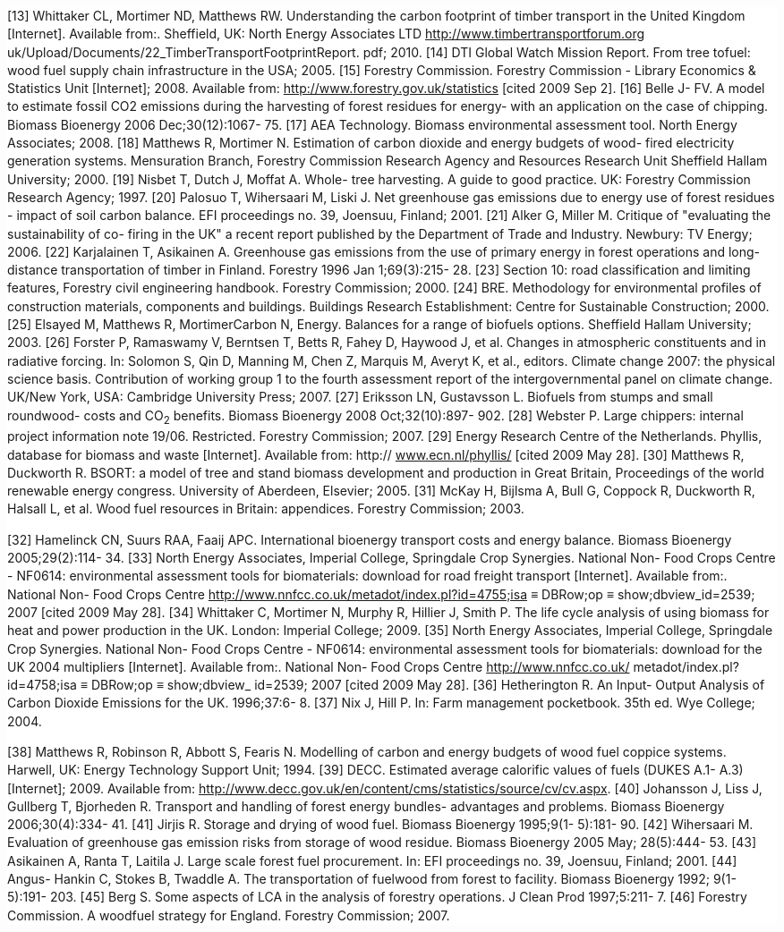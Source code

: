 [13] Whittaker CL, Mortimer ND, Matthews RW. Understanding the carbon footprint of timber transport in the United Kingdom [Internet]. Available from:. Sheffield, UK: North Energy Associates LTD http://www.timbertransportforum.org uk/Upload/Documents/22_TimberTransportFootprintReport. pdf; 2010. [14] DTI Global Watch Mission Report. From tree tofuel: wood fuel supply chain infrastructure in the USA; 2005. [15] Forestry Commission. Forestry Commission - Library Economics & Statistics Unit [Internet]; 2008. Available from: http://www.forestry.gov.uk/statistics [cited 2009 Sep 2]. [16] Belle J- FV. A model to estimate fossil CO2 emissions during the harvesting of forest residues for energy- with an application on the case of chipping. Biomass Bioenergy 2006 Dec;30(12):1067- 75. [17] AEA Technology. Biomass environmental assessment tool. North Energy Associates; 2008. [18] Matthews R, Mortimer N. Estimation of carbon dioxide and energy budgets of wood- fired electricity generation systems. Mensuration Branch, Forestry Commission Research Agency and Resources Research Unit Sheffield Hallam University; 2000. [19] Nisbet T, Dutch J, Moffat A. Whole- tree harvesting. A guide to good practice. UK: Forestry Commission Research Agency; 1997. [20] Palosuo T, Wihersaari M, Liski J. Net greenhouse gas emissions due to energy use of forest residues - impact of soil carbon balance. EFI proceedings no. 39, Joensuu, Finland; 2001. [21] Alker G, Miller M. Critique of "evaluating the sustainability of co- firing in the UK" a recent report published by the Department of Trade and Industry. Newbury: TV Energy; 2006. [22] Karjalainen T, Asikainen A. Greenhouse gas emissions from the use of primary energy in forest operations and long- distance transportation of timber in Finland. Forestry 1996 Jan 1;69(3):215- 28. [23] Section 10: road classification and limiting features, Forestry civil engineering handbook. Forestry Commission; 2000. [24] BRE. Methodology for environmental profiles of construction materials, components and buildings. Buildings Research Establishment: Centre for Sustainable Construction; 2000. [25] Elsayed M, Matthews R, MortimerCarbon N, Energy. Balances for a range of biofuels options. Sheffield Hallam University; 2003. [26] Forster P, Ramaswamy V, Berntsen T, Betts R, Fahey D, Haywood J, et al. Changes in atmospheric constituents and in radiative forcing. In: Solomon S, Qin D, Manning M, Chen Z, Marquis M, Averyt K, et al., editors. Climate change 2007: the physical science basis. Contribution of working group 1 to the fourth assessment report of the intergovernmental panel on climate change. UK/New York, USA: Cambridge University Press; 2007. [27] Eriksson LN, Gustavsson L. Biofuels from stumps and small roundwood- costs and  $\mathrm{CO_2}$  benefits. Biomass Bioenergy 2008 Oct;32(10):897- 902. [28] Webster P. Large chippers: internal project information note 19/06. Restricted. Forestry Commission; 2007. [29] Energy Research Centre of the Netherlands. Phyllis, database for biomass and waste [Internet]. Available from: http:// www.ecn.nl/phyllis/ [cited 2009 May 28]. [30] Matthews R, Duckworth R. BSORT: a model of tree and stand biomass development and production in Great Britain, Proceedings of the world renewable energy congress. University of Aberdeen, Elsevier; 2005. [31] McKay H, Bijlsma A, Bull G, Coppock R, Duckworth R, Halsall L, et al. Wood fuel resources in Britain: appendices. Forestry Commission; 2003.

[32] Hamelinck CN, Suurs RAA, Faaij APC. International bioenergy transport costs and energy balance. Biomass Bioenergy 2005;29(2):114- 34. [33] North Energy Associates, Imperial College, Springdale Crop Synergies. National Non- Food Crops Centre - NF0614: environmental assessment tools for biomaterials: download for road freight transport [Internet]. Available from:. National Non- Food Crops Centre http://www.nnfcc.co.uk/metadot/index.pl?id=4755;isa  $\equiv$  DBRow;op  $\equiv$  show;dbview_id=2539; 2007 [cited 2009 May 28]. [34] Whittaker C, Mortimer N, Murphy R, Hillier J, Smith P. The life cycle analysis of using biomass for heat and power production in the UK. London: Imperial College; 2009. [35] North Energy Associates, Imperial College, Springdale Crop Synergies. National Non- Food Crops Centre - NF0614: environmental assessment tools for biomaterials: download for the UK 2004 multipliers [Internet]. Available from:. National Non- Food Crops Centre http://www.nnfcc.co.uk/ metadot/index.pl?id=4758;isa  $\equiv$  DBRow;op  $\equiv$  show;dbview_ id=2539; 2007 [cited 2009 May 28]. [36] Hetherington R. An Input- Output Analysis of Carbon Dioxide Emissions for the UK. 1996;37:6- 8. [37] Nix J, Hill P. In: Farm management pocketbook. 35th ed. Wye College; 2004.

[38] Matthews R, Robinson R, Abbott S, Fearis N. Modelling of carbon and energy budgets of wood fuel coppice systems. Harwell, UK: Energy Technology Support Unit; 1994. [39] DECC. Estimated average calorific values of fuels (DUKES A.1- A.3) [Internet]; 2009. Available from: http://www.decc.gov.uk/en/content/cms/statistics/source/cv/cv.aspx. [40] Johansson J, Liss J, Gullberg T, Bjorheden R. Transport and handling of forest energy bundles- advantages and problems. Biomass Bioenergy 2006;30(4):334- 41. [41] Jirjis R. Storage and drying of wood fuel. Biomass Bioenergy 1995;9(1- 5):181- 90. [42] Wihersaari M. Evaluation of greenhouse gas emission risks from storage of wood residue. Biomass Bioenergy 2005 May; 28(5):444- 53. [43] Asikainen A, Ranta T, Laitila J. Large scale forest fuel procurement. In: EFI proceedings no. 39, Joensuu, Finland; 2001. [44] Angus- Hankin C, Stokes B, Twaddle A. The transportation of fuelwood from forest to facility. Biomass Bioenergy 1992; 9(1- 5):191- 203. [45] Berg S. Some aspects of LCA in the analysis of forestry operations. J Clean Prod 1997;5:211- 7. [46] Forestry Commission. A woodfuel strategy for England. Forestry Commission; 2007.
